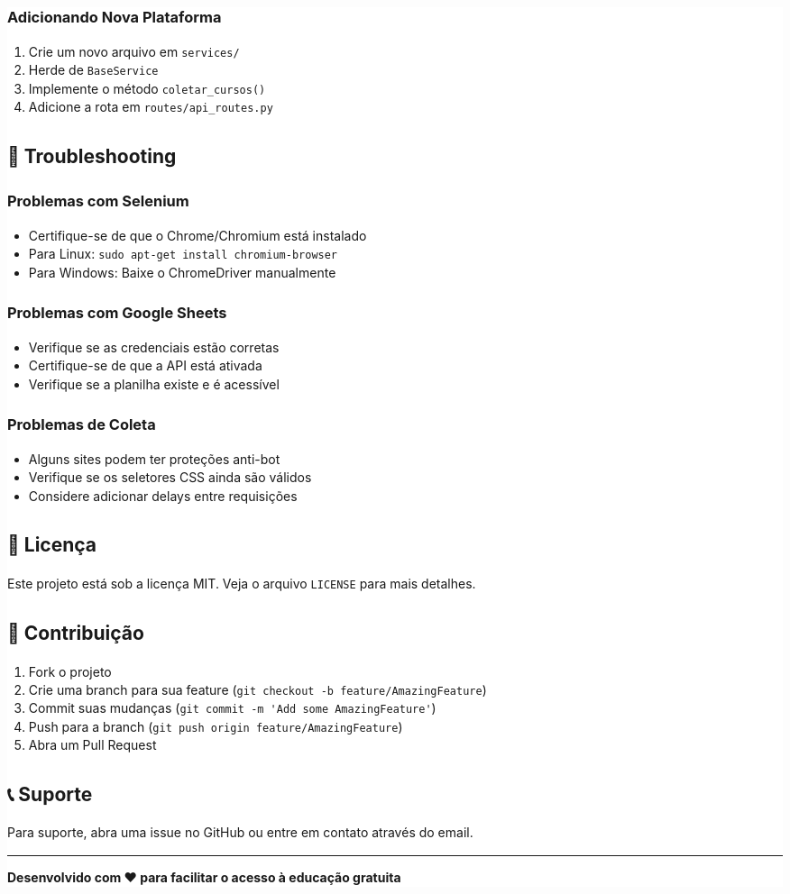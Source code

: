 ### Adicionando Nova Plataforma

1. Crie um novo arquivo em `services/`
2. Herde de `BaseService`
3. Implemente o método `coletar_cursos()`
4. Adicione a rota em `routes/api_routes.py`

## 🐛 Troubleshooting

### Problemas com Selenium

- Certifique-se de que o Chrome/Chromium está instalado
- Para Linux: `sudo apt-get install chromium-browser`
- Para Windows: Baixe o ChromeDriver manualmente

### Problemas com Google Sheets

- Verifique se as credenciais estão corretas
- Certifique-se de que a API está ativada
- Verifique se a planilha existe e é acessível

### Problemas de Coleta

- Alguns sites podem ter proteções anti-bot
- Verifique se os seletores CSS ainda são válidos
- Considere adicionar delays entre requisições

## 📝 Licença

Este projeto está sob a licença MIT. Veja o arquivo `LICENSE` para mais detalhes.

## 🤝 Contribuição

1. Fork o projeto
2. Crie uma branch para sua feature (`git checkout -b feature/AmazingFeature`)
3. Commit suas mudanças (`git commit -m 'Add some AmazingFeature'`)
4. Push para a branch (`git push origin feature/AmazingFeature`)
5. Abra um Pull Request

## 📞 Suporte

Para suporte, abra uma issue no GitHub ou entre em contato através do email.

---

**Desenvolvido com ❤️ para facilitar o acesso à educação gratuita**
